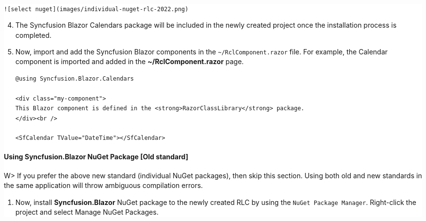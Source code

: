     ![select nuget](images/individual-nuget-rlc-2022.png)

4. The Syncfusion Blazor Calendars package will be included in the newly created project once the installation process is completed.

5. Now, import and add the Syncfusion Blazor components in the `~/RclComponent.razor` file. For example, the Calendar component is imported and added in the **~/RclComponent.razor** page.

    ```cshtml
    @using Syncfusion.Blazor.Calendars

    <div class="my-component">
    This Blazor component is defined in the <strong>RazorClassLibrary</strong> package.
    </div><br />

    <SfCalendar TValue="DateTime"></SfCalendar>
    ```

#### Using Syncfusion.Blazor NuGet Package [Old standard]

W> If you prefer the above new standard (individual NuGet packages), then skip this section. Using both old and new standards in the same application will throw ambiguous compilation errors.

1. Now, install **Syncfusion.Blazor** NuGet package to the newly created RLC by using the `NuGet Package Manager`. Right-click the project and select Manage NuGet Packages.
